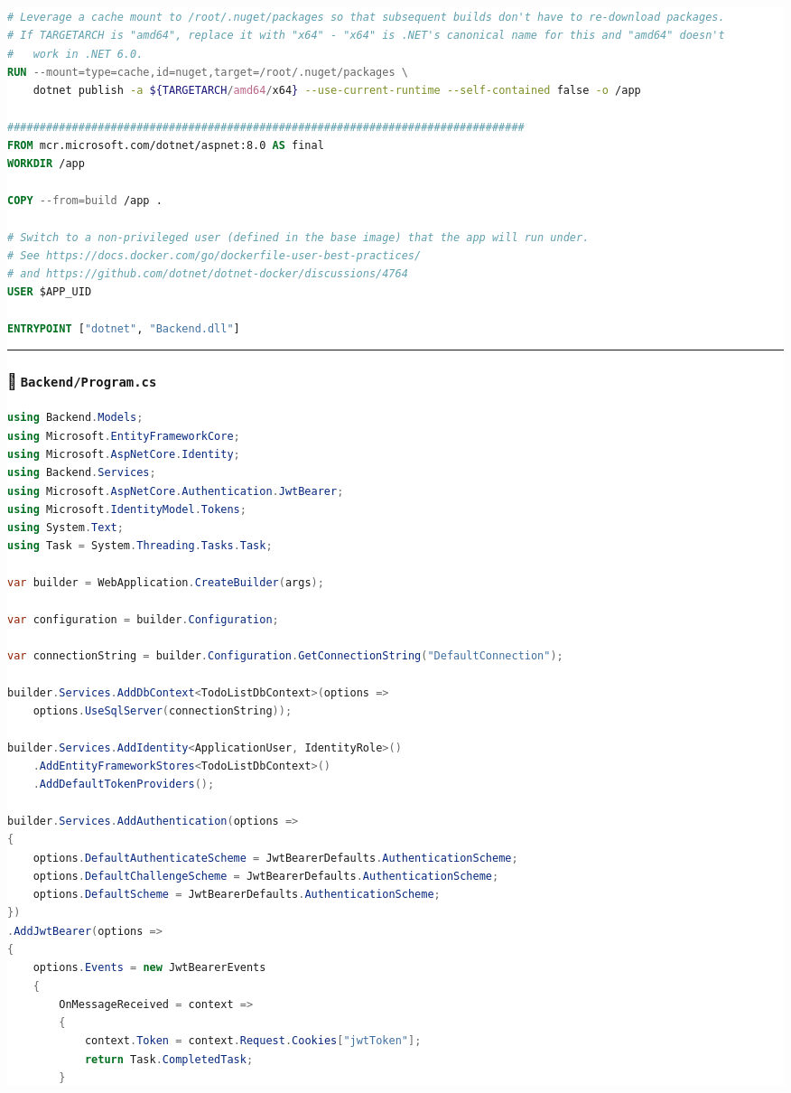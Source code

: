 ```dockerfile
# Leverage a cache mount to /root/.nuget/packages so that subsequent builds don't have to re-download packages.
# If TARGETARCH is "amd64", replace it with "x64" - "x64" is .NET's canonical name for this and "amd64" doesn't
#   work in .NET 6.0.
RUN --mount=type=cache,id=nuget,target=/root/.nuget/packages \
    dotnet publish -a ${TARGETARCH/amd64/x64} --use-current-runtime --self-contained false -o /app

################################################################################
FROM mcr.microsoft.com/dotnet/aspnet:8.0 AS final
WORKDIR /app

COPY --from=build /app .

# Switch to a non-privileged user (defined in the base image) that the app will run under.
# See https://docs.docker.com/go/dockerfile-user-best-practices/
# and https://github.com/dotnet/dotnet-docker/discussions/4764
USER $APP_UID

ENTRYPOINT ["dotnet", "Backend.dll"]
```

---

### 📄 `Backend/Program.cs`

```csharp
using Backend.Models;
using Microsoft.EntityFrameworkCore;
using Microsoft.AspNetCore.Identity;
using Backend.Services;
using Microsoft.AspNetCore.Authentication.JwtBearer;
using Microsoft.IdentityModel.Tokens;
using System.Text;
using Task = System.Threading.Tasks.Task;

var builder = WebApplication.CreateBuilder(args);

var configuration = builder.Configuration;

var connectionString = builder.Configuration.GetConnectionString("DefaultConnection");

builder.Services.AddDbContext<TodoListDbContext>(options =>
    options.UseSqlServer(connectionString));

builder.Services.AddIdentity<ApplicationUser, IdentityRole>()
    .AddEntityFrameworkStores<TodoListDbContext>()
    .AddDefaultTokenProviders();

builder.Services.AddAuthentication(options =>
{
    options.DefaultAuthenticateScheme = JwtBearerDefaults.AuthenticationScheme;
    options.DefaultChallengeScheme = JwtBearerDefaults.AuthenticationScheme;
    options.DefaultScheme = JwtBearerDefaults.AuthenticationScheme;
})
.AddJwtBearer(options =>
{
    options.Events = new JwtBearerEvents
    {
        OnMessageReceived = context =>
        {
            context.Token = context.Request.Cookies["jwtToken"];
            return Task.CompletedTask;
        }
```
